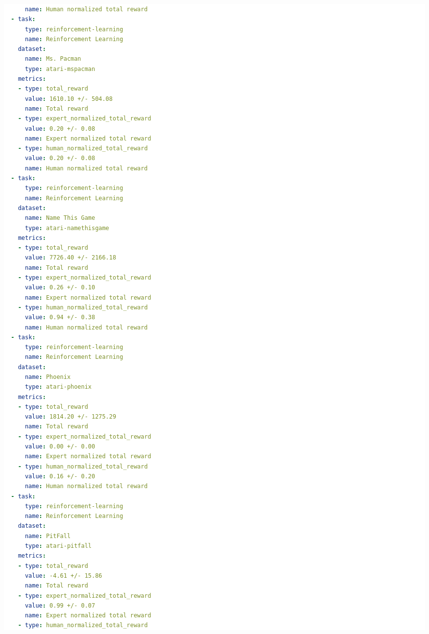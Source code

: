 ```yaml
      name: Human normalized total reward
  - task:
      type: reinforcement-learning
      name: Reinforcement Learning
    dataset:
      name: Ms. Pacman
      type: atari-mspacman
    metrics:
    - type: total_reward
      value: 1610.10 +/- 504.08
      name: Total reward
    - type: expert_normalized_total_reward
      value: 0.20 +/- 0.08
      name: Expert normalized total reward
    - type: human_normalized_total_reward
      value: 0.20 +/- 0.08
      name: Human normalized total reward
  - task:
      type: reinforcement-learning
      name: Reinforcement Learning
    dataset:
      name: Name This Game
      type: atari-namethisgame
    metrics:
    - type: total_reward
      value: 7726.40 +/- 2166.18
      name: Total reward
    - type: expert_normalized_total_reward
      value: 0.26 +/- 0.10
      name: Expert normalized total reward
    - type: human_normalized_total_reward
      value: 0.94 +/- 0.38
      name: Human normalized total reward
  - task:
      type: reinforcement-learning
      name: Reinforcement Learning
    dataset:
      name: Phoenix
      type: atari-phoenix
    metrics:
    - type: total_reward
      value: 1814.20 +/- 1275.29
      name: Total reward
    - type: expert_normalized_total_reward
      value: 0.00 +/- 0.00
      name: Expert normalized total reward
    - type: human_normalized_total_reward
      value: 0.16 +/- 0.20
      name: Human normalized total reward
  - task:
      type: reinforcement-learning
      name: Reinforcement Learning
    dataset:
      name: PitFall
      type: atari-pitfall
    metrics:
    - type: total_reward
      value: -4.61 +/- 15.86
      name: Total reward
    - type: expert_normalized_total_reward
      value: 0.99 +/- 0.07
      name: Expert normalized total reward
    - type: human_normalized_total_reward
```